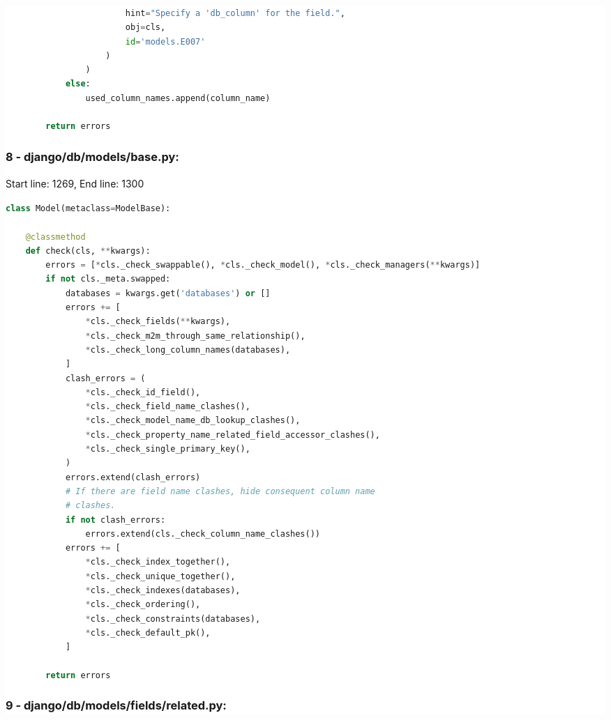 ```python
                        hint="Specify a 'db_column' for the field.",
                        obj=cls,
                        id='models.E007'
                    )
                )
            else:
                used_column_names.append(column_name)

        return errors
```
### 8 - django/db/models/base.py:

Start line: 1269, End line: 1300

```python
class Model(metaclass=ModelBase):

    @classmethod
    def check(cls, **kwargs):
        errors = [*cls._check_swappable(), *cls._check_model(), *cls._check_managers(**kwargs)]
        if not cls._meta.swapped:
            databases = kwargs.get('databases') or []
            errors += [
                *cls._check_fields(**kwargs),
                *cls._check_m2m_through_same_relationship(),
                *cls._check_long_column_names(databases),
            ]
            clash_errors = (
                *cls._check_id_field(),
                *cls._check_field_name_clashes(),
                *cls._check_model_name_db_lookup_clashes(),
                *cls._check_property_name_related_field_accessor_clashes(),
                *cls._check_single_primary_key(),
            )
            errors.extend(clash_errors)
            # If there are field name clashes, hide consequent column name
            # clashes.
            if not clash_errors:
                errors.extend(cls._check_column_name_clashes())
            errors += [
                *cls._check_index_together(),
                *cls._check_unique_together(),
                *cls._check_indexes(databases),
                *cls._check_ordering(),
                *cls._check_constraints(databases),
                *cls._check_default_pk(),
            ]

        return errors
```
### 9 - django/db/models/fields/related.py:
